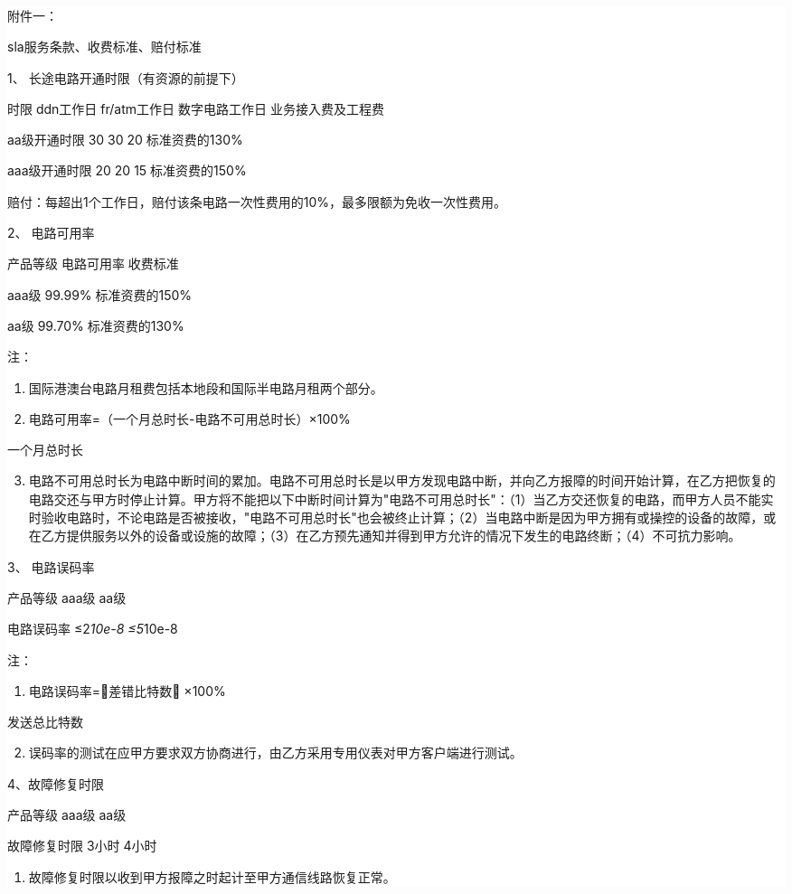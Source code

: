  

 附件一：

 sla服务条款、收费标准、赔付标准

 

 1、 长途电路开通时限（有资源的前提下）

 时限 ddn工作日 fr/atm工作日 数字电路工作日 业务接入费及工程费

 aa级开通时限 30 30 20 标准资费的130%

 aaa级开通时限 20 20 15 标准资费的150%

 赔付：每超出1个工作日，赔付该条电路一次性费用的10%，最多限额为免收一次性费用。

 

 2、 电路可用率

 产品等级 电路可用率 收费标准

 aaa级 99.99% 标准资费的150%

 aa级 99.70% 标准资费的130%

 注：

 1) 国际港澳台电路月租费包括本地段和国际半电路月租两个部分。

 2) 电路可用率=（一个月总时长-电路不可用总时长）×100%

 一个月总时长

 

 3) 电路不可用总时长为电路中断时间的累加。电路不可用总时长是以甲方发现电路中断，并向乙方报障的时间开始计算，在乙方把恢复的电路交还与甲方时停止计算。甲方将不能把以下中断时间计算为"电路不可用总时长"：（1）当乙方交还恢复的电路，而甲方人员不能实时验收电路时，不论电路是否被接收，"电路不可用总时长"也会被终止计算；（2）当电路中断是因为甲方拥有或操控的设备的故障，或在乙方提供服务以外的设备或设施的故障；（3）在乙方预先通知并得到甲方允许的情况下发生的电路终断；（4）不可抗力影响。

 

 3、 电路误码率

 产品等级 aaa级 aa级

 电路误码率 ≤2*10e-8 ≤5*10e-8

 注：

 1) 电路误码率=差错比特数 ×100%

 发送总比特数

 

 2) 误码率的测试在应甲方要求双方协商进行，由乙方采用专用仪表对甲方客户端进行测试。

 

 4、故障修复时限

 产品等级 aaa级 aa级

 故障修复时限 3小时 4小时

 1) 故障修复时限以收到甲方报障之时起计至甲方通信线路恢复正常。
